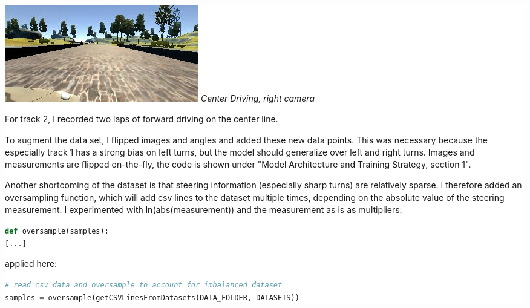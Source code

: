 !["Center Driving, right camera"][center_driving_right]
*Center Driving, right camera*

For track 2, I recorded two laps of forward driving on the center line. 

To augment the data set, I flipped images and angles and added these new data points. This was necessary because the especially track 1 has a strong bias on left turns, but the model should generalize over left and right turns. Images and measurements are flipped on-the-fly, the code is shown under "Model Architecture and Training Strategy, section 1".

Another shortcoming of the dataset is that steering information (especially sharp turns) are relatively sparse. I therefore added an oversampling function, which will add csv lines to the dataset multiple times, depending on the absolute value of the steering measurement. I experimented with ln(abs(measurement)) and the measurement as is as multipliers:
```python
def oversample(samples):
[...]
```

applied here:
```python
# read csv data and oversample to account for imbalanced dataset
samples = oversample(getCSVLinesFromDatasets(DATA_FOLDER, DATASETS))
```




[//]: # (Image References)
[center_driving_left]: ./writeup_images/left_2016_12_01_13_30_48_287.jpg "Center Driving, left camera"
[center_driving_center]: ./writeup_images/center_2016_12_01_13_30_48_287.jpg "Center Driving, center camera"
[center_driving_right]: ./writeup_images/right_2016_12_01_13_30_48_287.jpg "Center Driving, right camera"
[current_model_history]: ./history.png "Current Model Training History"
[history_with_l2]: ./writeup_images/history_with_l2.png "Training History with L2 regularization"
[sample_track2]: ./feature_maps/t2_forward_data_center_2017_03_22_17_03_16_764.jpg_original.png "Original image from track 2"
[activation_track2]: ./feature_maps/t2_forward_data_center_2017_03_22_17_03_16_764.jpg_0_features.png "Activations from image from track 2"